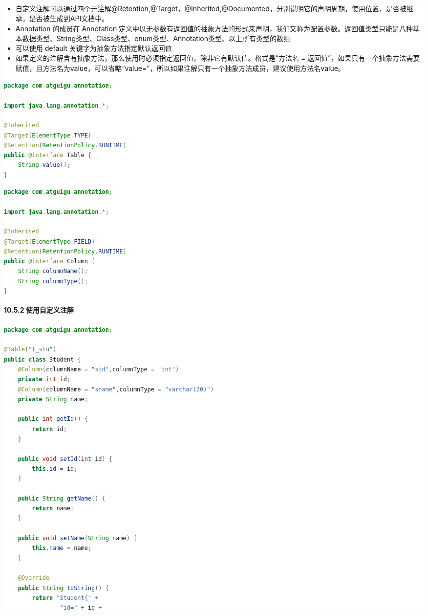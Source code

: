 + 自定义注解可以通过四个元注解@Retention,@Target，@Inherited,@Documented，分别说明它的声明周期，使用位置，是否被继承，是否被生成到API文档中。
+ Annotation 的成员在 Annotation 定义中以无参数有返回值的抽象方法的形式来声明，我们又称为配置参数。返回值类型只能是八种基本数据类型、String类型、Class类型、enum类型、Annotation类型、以上所有类型的数组
+ 可以使用 default 关键字为抽象方法指定默认返回值
+ 如果定义的注解含有抽象方法，那么使用时必须指定返回值，除非它有默认值。格式是“方法名 = 返回值”，如果只有一个抽象方法需要赋值，且方法名为value，可以省略“value=”，所以如果注解只有一个抽象方法成员，建议使用方法名value。

```java
package com.atguigu.annotation;

import java.lang.annotation.*;

@Inherited
@Target(ElementType.TYPE)
@Retention(RetentionPolicy.RUNTIME)
public @interface Table {
    String value();
}
```

```java
package com.atguigu.annotation;

import java.lang.annotation.*;

@Inherited
@Target(ElementType.FIELD)
@Retention(RetentionPolicy.RUNTIME)
public @interface Column {
    String columnName();
    String columnType();
}
```

#### 10.5.2 使用自定义注解
```java
package com.atguigu.annotation;

@Table("t_stu")
public class Student {
    @Column(columnName = "sid",columnType = "int")
    private int id;
    @Column(columnName = "sname",columnType = "varchar(20)")
    private String name;

    public int getId() {
        return id;
    }

    public void setId(int id) {
        this.id = id;
    }

    public String getName() {
        return name;
    }

    public void setName(String name) {
        this.name = name;
    }

    @Override
    public String toString() {
        return "Student{" +
                "id=" + id +
```